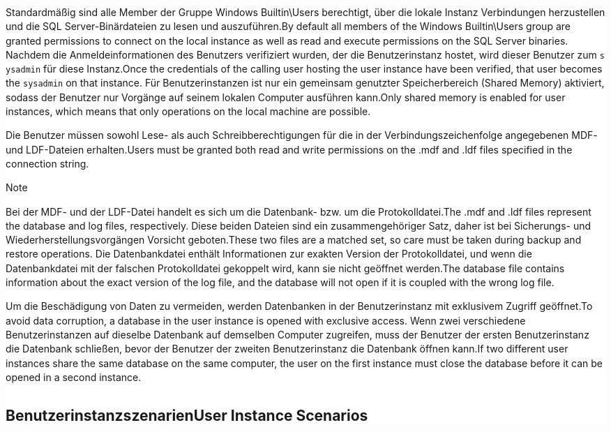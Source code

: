  <span data-ttu-id="b1061-166">Standardmäßig sind alle Member der Gruppe <legacyBold>Windows Builtin\Users</legacyBold> berechtigt, über die lokale Instanz Verbindungen herzustellen und die SQL Server-Binärdateien zu lesen und auszuführen.</span><span class="sxs-lookup"><span data-stu-id="b1061-166">By default all members of the Windows Builtin\Users group are granted permissions to connect on the local instance as well as read and execute permissions on the SQL Server binaries.</span></span> <span data-ttu-id="b1061-167">Nachdem die Anmeldeinformationen des Benutzers verifiziert wurden, der die Benutzerinstanz hostet, wird dieser Benutzer zum `sysadmin` für diese Instanz.</span><span class="sxs-lookup"><span data-stu-id="b1061-167">Once the credentials of the calling user hosting the user instance have been verified, that user becomes the `sysadmin` on that instance.</span></span> <span data-ttu-id="b1061-168">Für Benutzerinstanzen ist nur ein gemeinsam genutzter Speicherbereich (Shared Memory) aktiviert, sodass der Benutzer nur Vorgänge auf seinem lokalen Computer ausführen kann.</span><span class="sxs-lookup"><span data-stu-id="b1061-168">Only shared memory is enabled for user instances, which means that only operations on the local machine are possible.</span></span>  
  
 <span data-ttu-id="b1061-169">Die Benutzer müssen sowohl Lese- als auch Schreibberechtigungen für die in der Verbindungszeichenfolge angegebenen MDF- und LDF-Dateien erhalten.</span><span class="sxs-lookup"><span data-stu-id="b1061-169">Users must be granted both read and write permissions on the .mdf and .ldf files specified in the connection string.</span></span>  
  
> [!NOTE]
>  <span data-ttu-id="b1061-170">Bei der MDF- und der LDF-Datei handelt es sich um die Datenbank- bzw. um die Protokolldatei.</span><span class="sxs-lookup"><span data-stu-id="b1061-170">The .mdf and .ldf files represent the database and log files, respectively.</span></span> <span data-ttu-id="b1061-171">Diese beiden Dateien sind ein zusammengehöriger Satz, daher ist bei Sicherungs- und Wiederherstellungsvorgängen Vorsicht geboten.</span><span class="sxs-lookup"><span data-stu-id="b1061-171">These two files are a matched set, so care must be taken during backup and restore operations.</span></span> <span data-ttu-id="b1061-172">Die Datenbankdatei enthält Informationen zur exakten Version der Protokolldatei, und wenn die Datenbankdatei mit der falschen Protokolldatei gekoppelt wird, kann sie nicht geöffnet werden.</span><span class="sxs-lookup"><span data-stu-id="b1061-172">The database file contains information about the exact version of the log file, and the database will not open if it is coupled with the wrong log file.</span></span>  
  
 <span data-ttu-id="b1061-173">Um die Beschädigung von Daten zu vermeiden, werden Datenbanken in der Benutzerinstanz mit exklusivem Zugriff geöffnet.</span><span class="sxs-lookup"><span data-stu-id="b1061-173">To avoid data corruption, a database in the user instance is opened with exclusive access.</span></span> <span data-ttu-id="b1061-174">Wenn zwei verschiedene Benutzerinstanzen auf dieselbe Datenbank auf demselben Computer zugreifen, muss der Benutzer der ersten Benutzerinstanz die Datenbank schließen, bevor der Benutzer der zweiten Benutzerinstanz die Datenbank öffnen kann.</span><span class="sxs-lookup"><span data-stu-id="b1061-174">If two different user instances share the same database on the same computer, the user on the first instance must close the database before it can be opened in a second instance.</span></span>  
  
## <a name="user-instance-scenarios"></a><span data-ttu-id="b1061-175">Benutzerinstanzszenarien</span><span class="sxs-lookup"><span data-stu-id="b1061-175">User Instance Scenarios</span></span>  